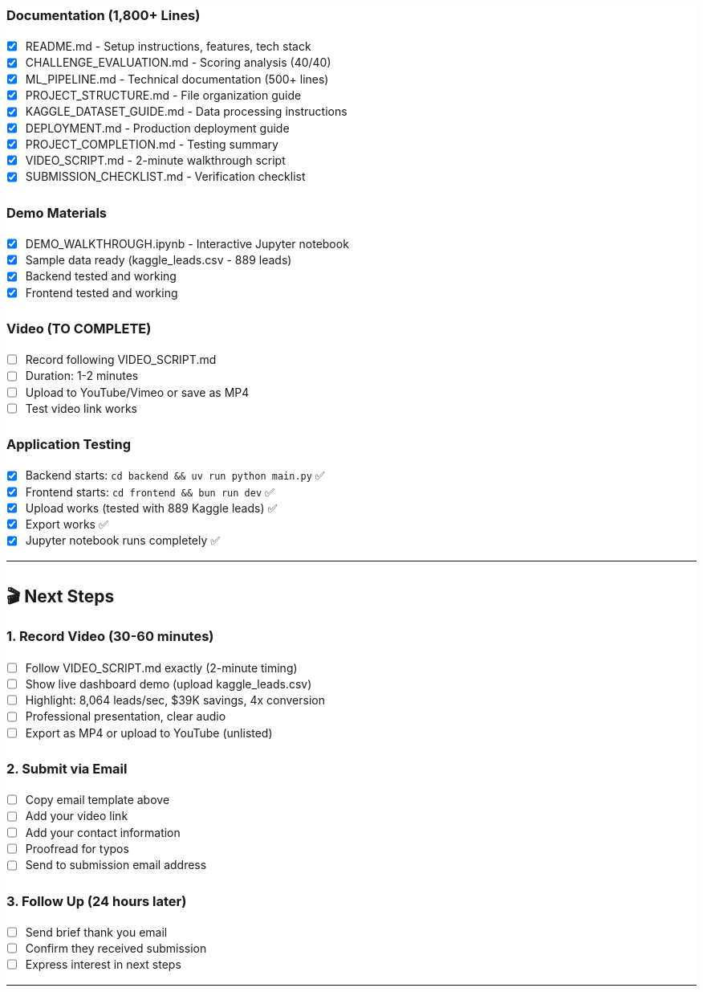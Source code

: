### Documentation (1,800+ Lines)
- [x] README.md - Setup instructions, features, tech stack
- [x] CHALLENGE_EVALUATION.md - Scoring analysis (40/40)
- [x] ML_PIPELINE.md - Technical documentation (500+ lines)
- [x] PROJECT_STRUCTURE.md - File organization guide
- [x] KAGGLE_DATASET_GUIDE.md - Data processing instructions
- [x] DEPLOYMENT.md - Production deployment guide
- [x] PROJECT_COMPLETION.md - Testing summary
- [x] VIDEO_SCRIPT.md - 2-minute walkthrough script
- [x] SUBMISSION_CHECKLIST.md - Verification checklist

### Demo Materials
- [x] DEMO_WALKTHROUGH.ipynb - Interactive Jupyter notebook
- [x] Sample data ready (kaggle_leads.csv - 889 leads)
- [x] Backend tested and working
- [x] Frontend tested and working

### Video (TO COMPLETE)
- [ ] Record following VIDEO_SCRIPT.md
- [ ] Duration: 1-2 minutes
- [ ] Upload to YouTube/Vimeo or save as MP4
- [ ] Test video link works

### Application Testing
- [x] Backend starts: `cd backend && uv run python main.py` ✅
- [x] Frontend starts: `cd frontend && bun run dev` ✅
- [x] Upload works (tested with 889 Kaggle leads) ✅
- [x] Export works ✅
- [x] Jupyter notebook runs completely ✅

---

## 🎬 Next Steps

### 1. Record Video (30-60 minutes)
- [ ] Follow VIDEO_SCRIPT.md exactly (2-minute timing)
- [ ] Show live dashboard demo (upload kaggle_leads.csv)
- [ ] Highlight: 8,064 leads/sec, $39K savings, 4x conversion
- [ ] Professional presentation, clear audio
- [ ] Export as MP4 or upload to YouTube (unlisted)

### 2. Submit via Email
- [ ] Copy email template above
- [ ] Add your video link
- [ ] Add your contact information
- [ ] Proofread for typos
- [ ] Send to submission email address

### 3. Follow Up (24 hours later)
- [ ] Send brief thank you email
- [ ] Confirm they received submission
- [ ] Express interest in next steps

---